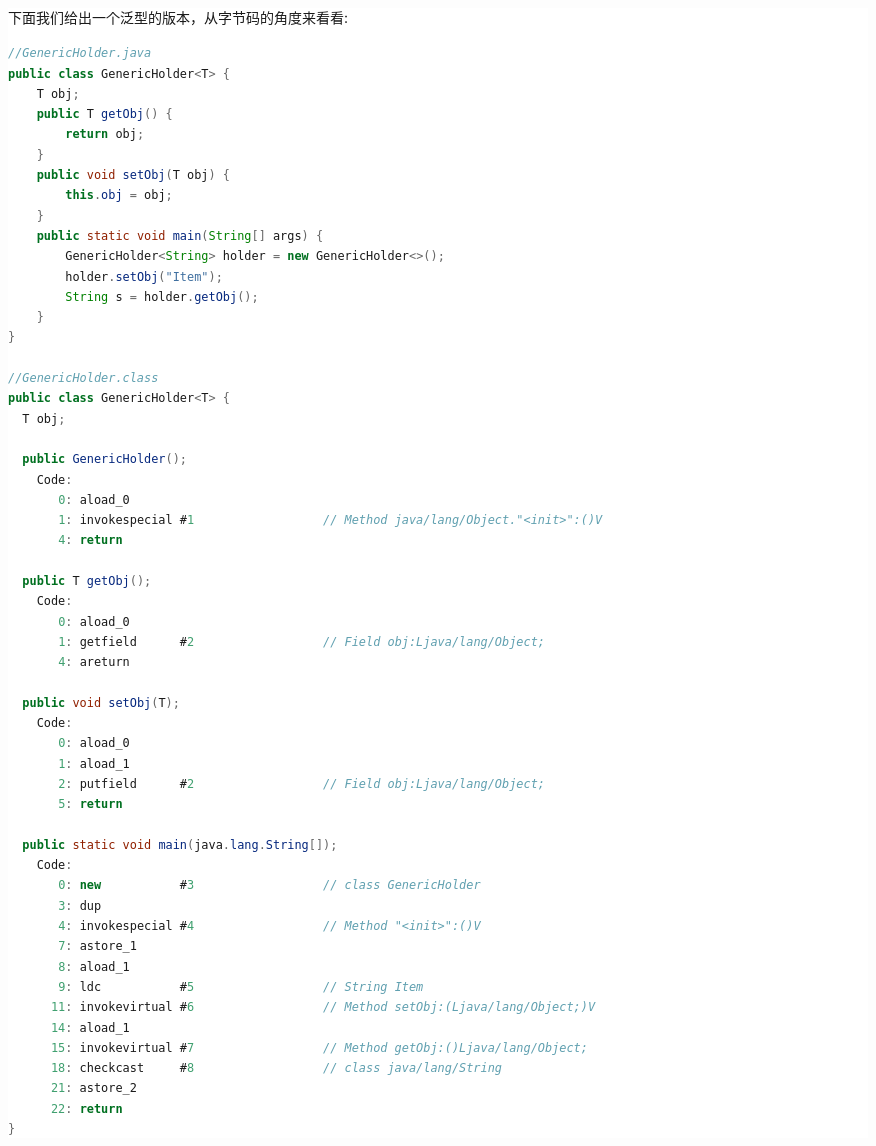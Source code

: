 下面我们给出一个泛型的版本，从字节码的角度来看看:

```java
//GenericHolder.java
public class GenericHolder<T> {
    T obj;
    public T getObj() {
        return obj;
    }
    public void setObj(T obj) {
        this.obj = obj;
    }
    public static void main(String[] args) {
        GenericHolder<String> holder = new GenericHolder<>();
        holder.setObj("Item");
        String s = holder.getObj();
    }
}

//GenericHolder.class
public class GenericHolder<T> {
  T obj;

  public GenericHolder();
    Code:
       0: aload_0       
       1: invokespecial #1                  // Method java/lang/Object."<init>":()V
       4: return        

  public T getObj();
    Code:
       0: aload_0       
       1: getfield      #2                  // Field obj:Ljava/lang/Object;
       4: areturn       

  public void setObj(T);
    Code:
       0: aload_0       
       1: aload_1       
       2: putfield      #2                  // Field obj:Ljava/lang/Object;
       5: return        

  public static void main(java.lang.String[]);
    Code:
       0: new           #3                  // class GenericHolder
       3: dup           
       4: invokespecial #4                  // Method "<init>":()V
       7: astore_1      
       8: aload_1       
       9: ldc           #5                  // String Item
      11: invokevirtual #6                  // Method setObj:(Ljava/lang/Object;)V
      14: aload_1       
      15: invokevirtual #7                  // Method getObj:()Ljava/lang/Object;
      18: checkcast     #8                  // class java/lang/String
      21: astore_2      
      22: return        
}

```
